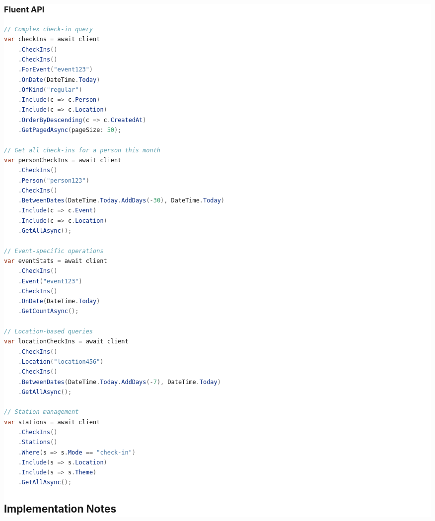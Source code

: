 ### Fluent API
```csharp
// Complex check-in query
var checkIns = await client
    .CheckIns()
    .CheckIns()
    .ForEvent("event123")
    .OnDate(DateTime.Today)
    .OfKind("regular")
    .Include(c => c.Person)
    .Include(c => c.Location)
    .OrderByDescending(c => c.CreatedAt)
    .GetPagedAsync(pageSize: 50);

// Get all check-ins for a person this month
var personCheckIns = await client
    .CheckIns()
    .Person("person123")
    .CheckIns()
    .BetweenDates(DateTime.Today.AddDays(-30), DateTime.Today)
    .Include(c => c.Event)
    .Include(c => c.Location)
    .GetAllAsync();

// Event-specific operations
var eventStats = await client
    .CheckIns()
    .Event("event123")
    .CheckIns()
    .OnDate(DateTime.Today)
    .GetCountAsync();

// Location-based queries
var locationCheckIns = await client
    .CheckIns()
    .Location("location456")
    .CheckIns()
    .BetweenDates(DateTime.Today.AddDays(-7), DateTime.Today)
    .GetAllAsync();

// Station management
var stations = await client
    .CheckIns()
    .Stations()
    .Where(s => s.Mode == "check-in")
    .Include(s => s.Location)
    .Include(s => s.Theme)
    .GetAllAsync();
```

## Implementation Notes
